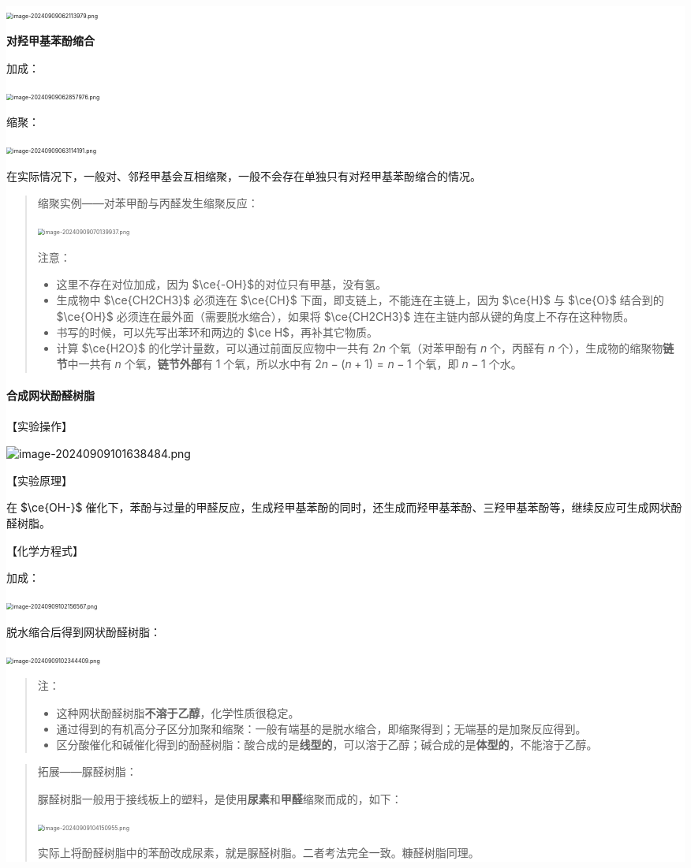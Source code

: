 <img src="https://s2.loli.net/2024/09/09/7xFRaJBYI2fKyO5.png" alt="image-20240909062113979.png" style="zoom:50%;" />

**对羟甲基苯酚缩合**

加成：

<img src="https://s2.loli.net/2024/09/09/I2FKbGSik3UQPjx.png" alt="image-20240909062857976.png" style="zoom:50%;" />

缩聚：

<img src="https://s2.loli.net/2024/09/09/JGtjXVdQR1NE2fi.png" alt="image-20240909063114191.png" style="zoom:50%;" />

在实际情况下，一般对、邻羟甲基会互相缩聚，一般不会存在单独只有对羟甲基苯酚缩合的情况。

> 缩聚实例——对苯甲酚与丙醛发生缩聚反应：
>
> <img src="https://s2.loli.net/2024/09/09/ViZ8DkyuhSYCwBx.png" alt="image-20240909070139937.png" style="zoom:50%;" />
>
> 注意：
>
> - 这里不存在对位加成，因为 $\ce{-OH}$​ 的对位只有甲基，没有氢。
> - 生成物中 $\ce{CH2CH3}$ 必须连在 $\ce{CH}$ 下面，即支链上，不能连在主链上，因为 $\ce{H}$ 与 $\ce{O}$ 结合到的 $\ce{OH}$ 必须连在最外面（需要脱水缩合），如果将 $\ce{CH2CH3}$ 连在主链内部从键的角度上不存在这种物质。
> - 书写的时候，可以先写出苯环和两边的 $\ce H$​，再补其它物质。
> - 计算 $\ce{H2O}$ 的化学计量数，可以通过前面反应物中一共有 $2n$ 个氧（对苯甲酚有 $n$ 个，丙醛有 $n$ 个），生成物的缩聚物**链节**中一共有 $n$ 个氧，**链节外部**有 $1$ 个氧，所以水中有 $2n - (n + 1) = n-1$ 个氧，即 $n-1$ 个水。

#### 合成网状酚醛树脂

【实验操作】

![image-20240909101638484.png](https://s2.loli.net/2024/09/09/RJOxgDlPmq1aXEW.png)

【实验原理】

在 $\ce{OH-}$ 催化下，苯酚与过量的甲醛反应，生成羟甲基苯酚的同时，还生成而羟甲基苯酚、三羟甲基苯酚等，继续反应可生成网状酚醛树脂。

【化学方程式】

加成：

<img src="https://s2.loli.net/2024/09/09/WpjtX46kHrSayPL.png" alt="image-20240909102156567.png" style="zoom:50%;" />

脱水缩合后得到网状酚醛树脂：

<img src="https://s2.loli.net/2024/09/09/ikKwSvesoR93yfX.png" alt="image-20240909102344409.png" style="zoom:50%;" />

> 注：
>
> - 这种网状酚醛树脂**不溶于乙醇**，化学性质很稳定。
> - 通过得到的有机高分子区分加聚和缩聚：一般有端基的是脱水缩合，即缩聚得到；无端基的是加聚反应得到。
> - 区分酸催化和碱催化得到的酚醛树脂：酸合成的是**线型的**，可以溶于乙醇；碱合成的是**体型的**，不能溶于乙醇。

> 拓展——脲醛树脂：
>
> 脲醛树脂一般用于接线板上的塑料，是使用**尿素**和**甲醛**缩聚而成的，如下：
>
> <img src="https://s2.loli.net/2024/09/09/GYUM2SgpBI8e7zW.png" alt="image-20240909104150955.png" style="zoom:50%;" />
>
> 实际上将酚醛树脂中的苯酚改成尿素，就是脲醛树脂。二者考法完全一致。糠醛树脂同理。
